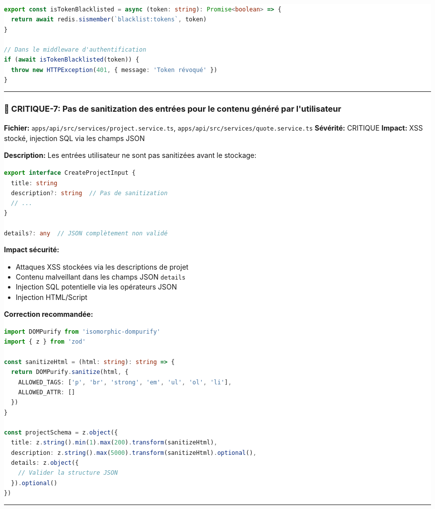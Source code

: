 ```typescript
export const isTokenBlacklisted = async (token: string): Promise<boolean> => {
  return await redis.sismember(`blacklist:tokens`, token)
}

// Dans le middleware d'authentification
if (await isTokenBlacklisted(token)) {
  throw new HTTPException(401, { message: 'Token révoqué' })
}
```

---

### 🔴 CRITIQUE-7: Pas de sanitization des entrées pour le contenu généré par l'utilisateur
**Fichier:** `apps/api/src/services/project.service.ts`, `apps/api/src/services/quote.service.ts`
**Sévérité:** CRITIQUE
**Impact:** XSS stocké, injection SQL via les champs JSON

**Description:**
Les entrées utilisateur ne sont pas sanitizées avant le stockage:
```typescript
export interface CreateProjectInput {
  title: string
  description?: string  // Pas de sanitization
  // ...
}

details?: any  // JSON complètement non validé
```

**Impact sécurité:**
- Attaques XSS stockées via les descriptions de projet
- Contenu malveillant dans les champs JSON `details`
- Injection SQL potentielle via les opérateurs JSON
- Injection HTML/Script

**Correction recommandée:**
```typescript
import DOMPurify from 'isomorphic-dompurify'
import { z } from 'zod'

const sanitizeHtml = (html: string): string => {
  return DOMPurify.sanitize(html, {
    ALLOWED_TAGS: ['p', 'br', 'strong', 'em', 'ul', 'ol', 'li'],
    ALLOWED_ATTR: []
  })
}

const projectSchema = z.object({
  title: z.string().min(1).max(200).transform(sanitizeHtml),
  description: z.string().max(5000).transform(sanitizeHtml).optional(),
  details: z.object({
    // Valider la structure JSON
  }).optional()
})
```

---